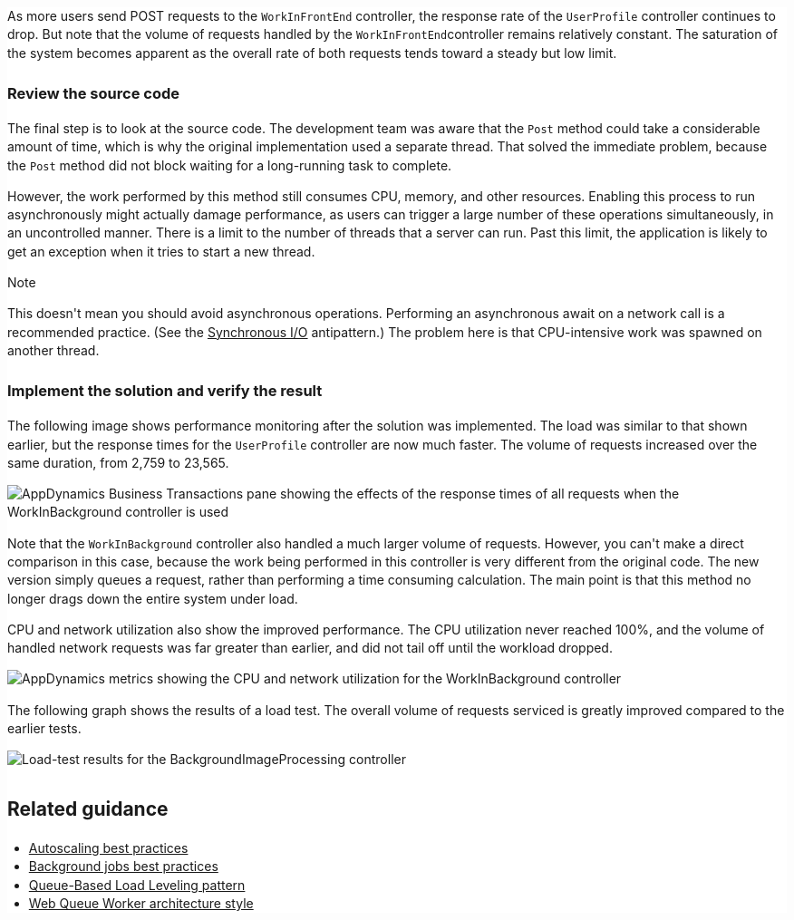 As more users send POST requests to the `WorkInFrontEnd` controller, the response rate of the `UserProfile` controller continues to drop. But note that the volume of requests handled by the `WorkInFrontEnd`controller remains relatively constant. The saturation of the system becomes apparent as the overall rate of both requests tends toward a steady but low limit.

### Review the source code

The final step is to look at the source code. The development team was aware that the `Post` method could take a considerable amount of time, which is why the original implementation used a separate thread. That solved the immediate problem, because the `Post` method did not block waiting for a long-running task to complete.

However, the work performed by this method still consumes CPU, memory, and other resources. Enabling this process to run asynchronously might actually damage performance, as users can trigger a large number of these operations simultaneously, in an uncontrolled manner. There is a limit to the number of threads that a server can run. Past this limit, the application is likely to get an exception when it tries to start a new thread.

> [!NOTE]
> This doesn't mean you should avoid asynchronous operations. Performing an asynchronous await on a network call is a recommended practice. (See the [Synchronous I/O][sync-io] antipattern.) The problem here is that CPU-intensive work was spawned on another thread.

### Implement the solution and verify the result

The following image shows performance monitoring after the solution was implemented. The load was similar to that shown earlier, but the response times for the `UserProfile` controller are now much faster. The volume of requests increased over the same duration, from 2,759 to 23,565.

![AppDynamics Business Transactions pane showing the effects of the response times of all requests when the WorkInBackground controller is used][AppDynamics-Transactions-Background-Requests]

Note that the `WorkInBackground` controller also handled a much larger volume of requests. However, you can't make a direct comparison in this case, because the work being performed in this controller is very different from the original code. The new version simply queues a request, rather than performing a time consuming calculation. The main point is that this method no longer drags down the entire system under load.

CPU and network utilization also show the improved performance. The CPU utilization never reached 100%, and the volume of handled network requests was far greater than earlier, and did not tail off until the workload dropped.

![AppDynamics metrics showing the CPU and network utilization for the WorkInBackground controller][AppDynamics-Metrics-Background-Requests]

The following graph shows the results of a load test. The overall volume of requests serviced is greatly improved compared to the earlier tests.

![Load-test results for the BackgroundImageProcessing controller][Load-Test-Results-Background]

## Related guidance

- [Autoscaling best practices][autoscaling]
- [Background jobs best practices][background-jobs]
- [Queue-Based Load Leveling pattern][load-leveling]
- [Web Queue Worker architecture style][web-queue-worker]


[AppDynamics]: https://www.appdynamics.com
[autoscaling]: ../../best-practices/auto-scaling.md
[background-jobs]: ../../best-practices/background-jobs.md
[code-sample]: https://github.com/mspnp/performance-optimization/tree/master/BusyFrontEnd
[load-leveling]: ../../patterns/queue-based-load-leveling.md
[sync-io]: ../synchronous-io/index.md
[web-queue-worker]: ../../guide/architecture-styles/web-queue-worker.md
[AppDynamics-Transactions-Front-End-Requests]: ./_images/AppDynamicsPerformanceStats.jpg
[AppDynamics-Metrics-Front-End-Requests]: ./_images/AppDynamicsFrontEndMetrics.jpg
[Initial-Load-Test-Results-Front-End]: ./_images/InitialLoadTestResultsFrontEnd.jpg
[AppDynamics-Transactions-Background-Requests]: ./_images/AppDynamicsBackgroundPerformanceStats.jpg
[AppDynamics-Metrics-Background-Requests]: ./_images/AppDynamicsBackgroundMetrics.jpg
[Load-Test-Results-Background]: ./_images/LoadTestResultsBackground.jpg